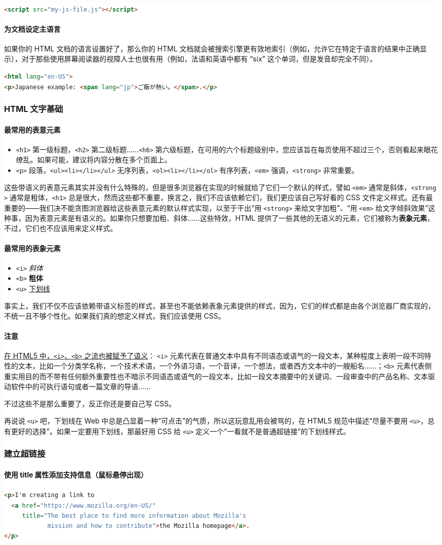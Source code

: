   ```html
  <script src="my-js-file.js"></script>
  ```

#### 为文档设定主语言

如果你的 HTML 文档的语言设置好了，那么你的 HTML 文档就会被搜索引擎更有效地索引（例如，允许它在特定于语言的结果中正确显示），对于那些使用屏幕阅读器的视障人士也很有用（例如，法语和英语中都有 “six” 这个单词，但是发音却完全不同）。

```html
<html lang="en-US">
<p>Japanese example: <span lang="jp">ご飯が熱い。</span>.</p>
```

### HTML 文字基础

#### 最常用的表意元素

- `<h1>` 第一级标题，`<h2>` 第二级标题……`<h6>` 第六级标题，在可用的六个标题级别中，您应该旨在每页使用不超过三个，否则看起来眼花缭乱。如果可能，建议将内容分散在多个页面上。
- `<p>` 段落，`<ul><li></li></ul>` 无序列表，`<ol><li></li></ol>` 有序列表，`<em>` 强调，`<strong>` 非常重要。

这些带语义的表意元素其实并没有什么特殊的，但是很多浏览器在实现的时候就给了它们一个默认的样式，譬如 `<em>` 通常是斜体，`<strong>` 通常是粗体，`<h1>` 总是很大，然而这些都不重要，换言之，我们不应该依赖它们，我们更应该自己写好看的 CSS 文件定义样式。还有最重要的——我们决不能贪图浏览器给这些表意元素的默认样式实现，以至于干出“用 `<strong>` 来给文字加粗”、“用 `<em>` 给文字倾斜效果”这种事，因为表意元素是有语义的。如果你只想要加粗、斜体……这些特效，HTML 提供了一些其他的无语义的元素，它们被称为**表象元素**，不过，它们也不应该用来定义样式。

#### 最常用的表象元素

- `<i>` *斜体*
- `<b>` **粗体**
- `<u>` <u>下划线</u>

事实上，我们不仅不应该依赖带语义标签的样式，甚至也不能依赖表象元素提供的样式，因为，它们的样式都是由各个浏览器厂商实现的，不统一且不够个性化。如果我们真的想定义样式，我们应该使用 CSS。

#### 注意

[在 HTML5 中，`<i>`、`<b>` 之流也被赋予了语义](https://www.w3.org/TR/html52/index.html)： `<i>` 元素代表在普通文本中具有不同语态或语气的一段文本，某种程度上表明一段不同特性的文本，比如一个分类学名称，一个技术术语，一个外语习语，一个音译，一个想法，或者西方文本中的一艘船名……；`<b>` 元素代表侧重实用目的而不带有任何额外重要性也不暗示不同语态或语气的一段文本，比如一段文本摘要中的关键词、一段审查中的产品名称、文本驱动软件中的可执行语句或者一篇文章的导语……

不过这些不是那么重要了，反正你还是要自己写 CSS。

再说说 `<u>` 吧，下划线在 Web 中总是凸显着一种“可点击”的气质，所以这玩意乱用会被骂的，在 HTML5 规范中描述“尽量不要用 `<u>`，总有更好的选择”。如果一定要用下划线，那最好用 CSS 给 `<u>` 定义一个“一看就不是普通超链接”的下划线样式。

### 建立超链接

#### 使用 title 属性添加支持信息（鼠标悬停出现）

```html
<p>I'm creating a link to
  <a href="https://www.mozilla.org/en-US/"
     title="The best place to find more information about Mozilla's
            mission and how to contribute">the Mozilla homepage</a>.
</p>
```
